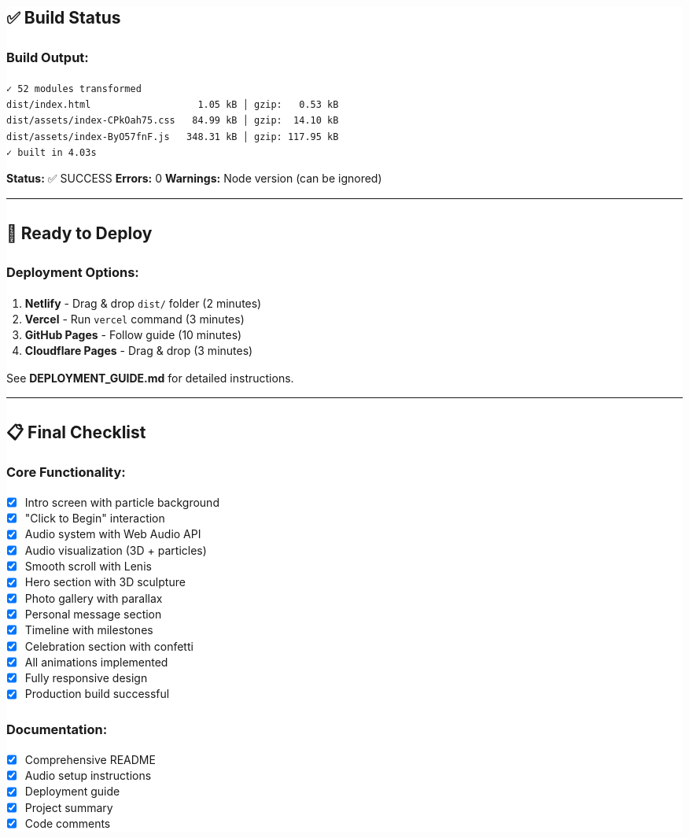 
## ✅ Build Status

### Build Output:
```
✓ 52 modules transformed
dist/index.html                   1.05 kB │ gzip:   0.53 kB
dist/assets/index-CPkOah75.css   84.99 kB │ gzip:  14.10 kB
dist/assets/index-ByO57fnF.js   348.31 kB │ gzip: 117.95 kB
✓ built in 4.03s
```

**Status:** ✅ SUCCESS
**Errors:** 0
**Warnings:** Node version (can be ignored)

---

## 🚀 Ready to Deploy

### Deployment Options:
1. **Netlify** - Drag & drop `dist/` folder (2 minutes)
2. **Vercel** - Run `vercel` command (3 minutes)
3. **GitHub Pages** - Follow guide (10 minutes)
4. **Cloudflare Pages** - Drag & drop (3 minutes)

See **DEPLOYMENT_GUIDE.md** for detailed instructions.

---

## 📋 Final Checklist

### Core Functionality:
- [x] Intro screen with particle background
- [x] "Click to Begin" interaction
- [x] Audio system with Web Audio API
- [x] Audio visualization (3D + particles)
- [x] Smooth scroll with Lenis
- [x] Hero section with 3D sculpture
- [x] Photo gallery with parallax
- [x] Personal message section
- [x] Timeline with milestones
- [x] Celebration section with confetti
- [x] All animations implemented
- [x] Fully responsive design
- [x] Production build successful

### Documentation:
- [x] Comprehensive README
- [x] Audio setup instructions
- [x] Deployment guide
- [x] Project summary
- [x] Code comments
